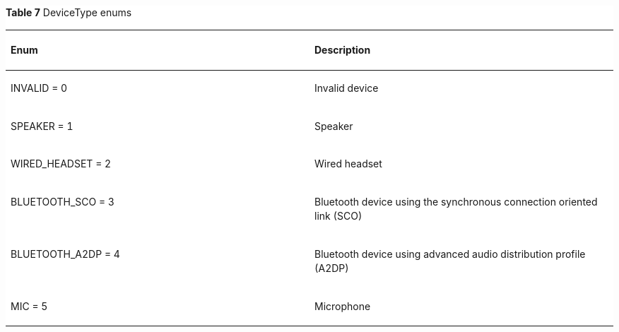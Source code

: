 </td>
</tr>
</tbody>
</table>

**Table  7**  DeviceType enums

<a name="table1238810503496"></a>
<table><thead align="left"><tr id="row1738810504498"><th class="cellrowborder" valign="top" width="50%" id="mcps1.2.3.1.1"><p id="p973775318495"><a name="p973775318495"></a><a name="p973775318495"></a>Enum</p>
</th>
<th class="cellrowborder" valign="top" width="50%" id="mcps1.2.3.1.2"><p id="p17737253174912"><a name="p17737253174912"></a><a name="p17737253174912"></a>Description</p>
</th>
</tr>
</thead>
<tbody><tr id="row2388155012491"><td class="cellrowborder" valign="top" width="50%" headers="mcps1.2.3.1.1 "><p id="p2038925064917"><a name="p2038925064917"></a><a name="p2038925064917"></a>INVALID = 0</p>
</td>
<td class="cellrowborder" valign="top" width="50%" headers="mcps1.2.3.1.2 "><p id="p17389145016497"><a name="p17389145016497"></a><a name="p17389145016497"></a>Invalid device</p>
</td>
</tr>
<tr id="row938915016493"><td class="cellrowborder" valign="top" width="50%" headers="mcps1.2.3.1.1 "><p id="p538925044916"><a name="p538925044916"></a><a name="p538925044916"></a>SPEAKER = 1</p>
</td>
<td class="cellrowborder" valign="top" width="50%" headers="mcps1.2.3.1.2 "><p id="p16724165865017"><a name="p16724165865017"></a><a name="p16724165865017"></a>Speaker</p>
</td>
</tr>
<tr id="row12389105084916"><td class="cellrowborder" valign="top" width="50%" headers="mcps1.2.3.1.1 "><p id="p538914502497"><a name="p538914502497"></a><a name="p538914502497"></a>WIRED_HEADSET = 2</p>
</td>
<td class="cellrowborder" valign="top" width="50%" headers="mcps1.2.3.1.2 "><p id="p63891850144911"><a name="p63891850144911"></a><a name="p63891850144911"></a>Wired headset</p>
</td>
</tr>
<tr id="row2389205074915"><td class="cellrowborder" valign="top" width="50%" headers="mcps1.2.3.1.1 "><p id="p10389175054919"><a name="p10389175054919"></a><a name="p10389175054919"></a>BLUETOOTH_SCO = 3</p>
</td>
<td class="cellrowborder" valign="top" width="50%" headers="mcps1.2.3.1.2 "><p id="p538905016496"><a name="p538905016496"></a><a name="p538905016496"></a>Bluetooth device using the synchronous connection oriented link (SCO)</p>
</td>
</tr>
<tr id="row83891502499"><td class="cellrowborder" valign="top" width="50%" headers="mcps1.2.3.1.1 "><p id="p1938975015494"><a name="p1938975015494"></a><a name="p1938975015494"></a>BLUETOOTH_A2DP = 4</p>
</td>
<td class="cellrowborder" valign="top" width="50%" headers="mcps1.2.3.1.2 "><p id="p193891550134912"><a name="p193891550134912"></a><a name="p193891550134912"></a>Bluetooth device using advanced audio distribution profile (A2DP)</p>
</td>
</tr>
<tr id="row11389175014916"><td class="cellrowborder" valign="top" width="50%" headers="mcps1.2.3.1.1 "><p id="p1738955018497"><a name="p1738955018497"></a><a name="p1738955018497"></a>MIC = 5</p>
</td>
<td class="cellrowborder" valign="top" width="50%" headers="mcps1.2.3.1.2 "><p id="p73891250174914"><a name="p73891250174914"></a><a name="p73891250174914"></a>Microphone</p>
</td>
